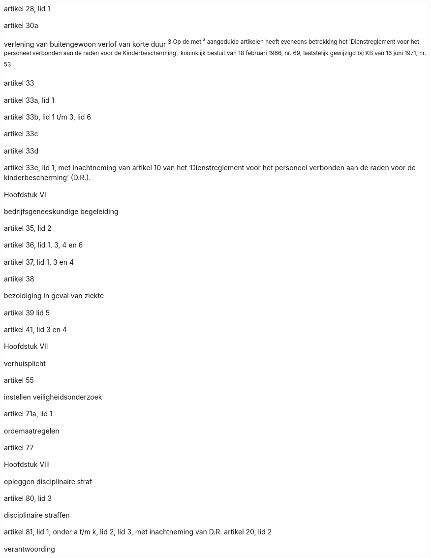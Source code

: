 artikel 28, lid 1  

artikel 30a 

verlening van buitengewoon verlof van korte duur <sup> 3 Op de met ³ aangeduide artikelen heeft eveneens betrekking het 'Dienstreglement voor het personeel verbonden aan de raden voor de Kinderbescherming', koninklijk besluit van 18 februari 1966, nr. 69, laatstelijk gewijzigd bij KB van 16 juni 1971, nr. 53 </sup>    

artikel 33  

artikel 33a, lid 1  

artikel 33b, lid 1 t/m 3, lid 6  

artikel 33c  

artikel 33d  

artikel 33e, lid 1, met inachtneming van artikel 10 van het ‘Dienstreglement voor het personeel verbonden aan de raden voor de kinderbescherming’ (D.R.).  

Hoofdstuk VI 

bedrijfsgeneeskundige begeleiding    

artikel 35, lid 2  

artikel 36, lid 1, 3, 4 en 6  

artikel 37, lid 1, 3 en 4  

artikel 38 

bezoldiging in geval van ziekte     

artikel 39 lid 5  

artikel 41, lid 3 en 4  

Hoofdstuk VII 

verhuisplicht     

artikel 55 

instellen veiligheidsonderzoek    

artikel 71a, lid 1 

ordemaatregelen    

artikel 77  

Hoofdstuk VIII 

opleggen disciplinaire straf    

artikel 80, lid 3 

disciplinaire straffen    

artikel 81, lid 1, onder a t/m k, lid 2, lid 3, met inachtneming van D.R. artikel 20, lid 2 

verantwoording    
